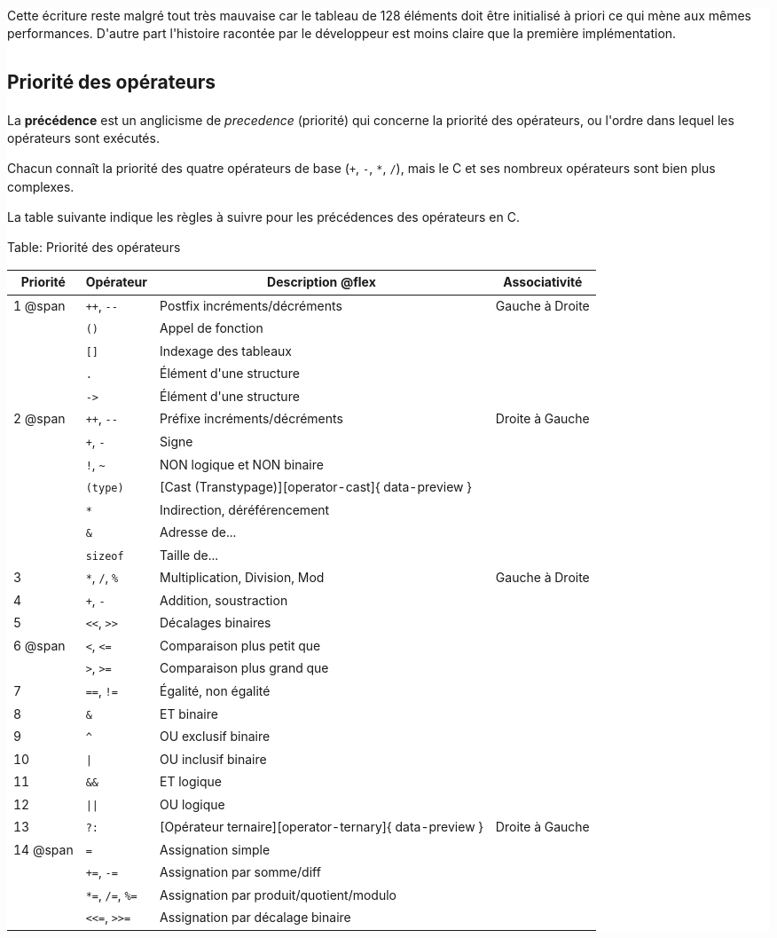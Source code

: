 Cette écriture reste malgré tout très mauvaise car le tableau de 128 éléments doit être initialisé à priori ce qui mène aux mêmes performances. D'autre part l'histoire racontée par le développeur est moins claire que la première implémentation.

## Priorité des opérateurs

La **précédence** est un anglicisme de *precedence* (priorité) qui concerne la priorité des opérateurs, ou l'ordre dans lequel les opérateurs sont exécutés.

Chacun connaît la priorité des quatre opérateurs de base (`+`, `-`, `*`, `/`), mais le C et ses nombreux opérateurs sont bien plus complexes.

La table suivante indique les règles à suivre pour les précédences des opérateurs en C.

Table: Priorité des opérateurs

| Priorité | Opérateur                 | Description @flex                       | Associativité   |
| -------- | ------------------------- | --------------------------------------- | --------------- |
| 1 @span  | `++`, `--`                | Postfix incréments/décréments           | Gauche à Droite |
|          | `()`                      | Appel de fonction                       |                 |
|          | `[]`                      | Indexage des tableaux                   |                 |
|          | `.`                       | Élément d'une structure                 |                 |
|          | `->`                      | Élément d'une structure                 |                 |
| 2 @span  | `++`, `--`                | Préfixe incréments/décréments           | Droite à Gauche |
|          | `+`, `-`                  | Signe                                   |                 |
|          | `!`, `~`                  | NON logique et NON binaire              |                 |
|          | `(type)`                  | [Cast (Transtypage)][operator-cast]{ data-preview }    |                 |
|          | `*`                       | Indirection, déréférencement            |                 |
|          | `&`                       | Adresse de...                           |                 |
|          | `sizeof`                  | Taille de...                            |                 |
| 3        | `*`, `/`, `%`             | Multiplication, Division, Mod           | Gauche à Droite |
| 4        | `+`, `-`                  | Addition, soustraction                  |                 |
| 5        | `<<`, `>>`                | Décalages binaires                      |                 |
| 6 @span  | `<`, `<=`                 | Comparaison plus petit que              |                 |
|          | `>`, `>=`                 | Comparaison plus grand que              |                 |
| 7        | `==`, `!=`                | Égalité, non égalité                    |                 |
| 8        | `&`                       | ET binaire                              |                 |
| 9        | `^`                       | OU exclusif binaire                     |                 |
| 10       | <code>&#124;</code>       | OU inclusif binaire                     |                 |
| 11       | `&&`                      | ET logique                              |                 |
| 12       | <code>&#124;&#124;</code> | OU logique                              |                 |
| 13       | `?:`                      | [Opérateur ternaire][operator-ternary]{ data-preview } | Droite à Gauche |
| 14 @span | `=`                       | Assignation simple                      |                 |
|          | `+=`, `-=`                | Assignation par somme/diff              |                 |
|          | `*=`, `/=`, `%=`          | Assignation par produit/quotient/modulo |                 |
|          | `<<=`, `>>=`              | Assignation par décalage binaire        |                 |